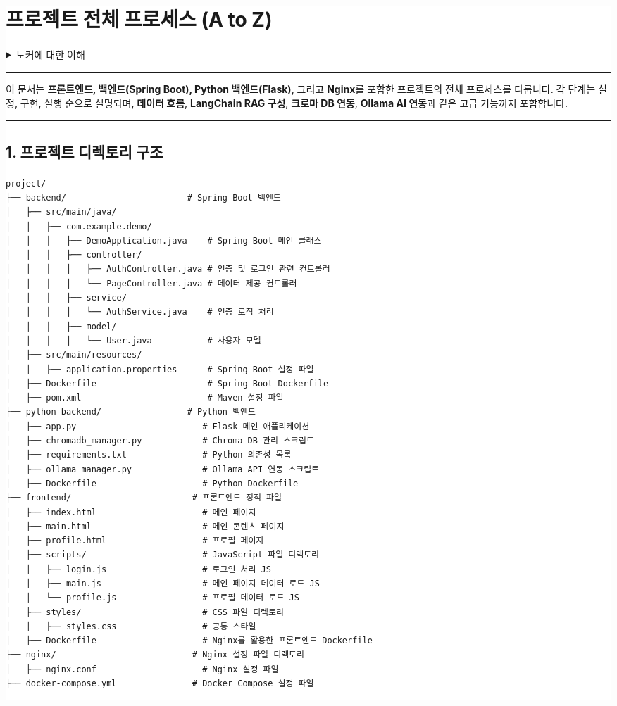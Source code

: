 # 프로젝트 전체 프로세스 (A to Z)

<details><summary>도커에 대한 이해</summary></details>


---

이 문서는 **프론트엔드, 백엔드(Spring Boot), Python 백엔드(Flask)**, 그리고 **Nginx**를 포함한 프로젝트의 전체 프로세스를 다룹니다. 각 단계는 설정, 구현, 실행 순으로 설명되며, **데이터 흐름**, **LangChain RAG 구성**, **크로마 DB 연동**, **Ollama AI 연동**과 같은 고급 기능까지 포함합니다.

---

## 1. 프로젝트 디렉토리 구조

```
project/
├── backend/                        # Spring Boot 백엔드
│   ├── src/main/java/
│   │   ├── com.example.demo/
│   │   │   ├── DemoApplication.java    # Spring Boot 메인 클래스
│   │   │   ├── controller/
│   │   │   │   ├── AuthController.java # 인증 및 로그인 관련 컨트롤러
│   │   │   │   └── PageController.java # 데이터 제공 컨트롤러
│   │   │   ├── service/
│   │   │   │   └── AuthService.java    # 인증 로직 처리
│   │   │   ├── model/
│   │   │   │   └── User.java           # 사용자 모델
│   ├── src/main/resources/
│   │   ├── application.properties      # Spring Boot 설정 파일
│   ├── Dockerfile                      # Spring Boot Dockerfile
│   ├── pom.xml                         # Maven 설정 파일
├── python-backend/                 # Python 백엔드
│   ├── app.py                         # Flask 메인 애플리케이션
│   ├── chromadb_manager.py            # Chroma DB 관리 스크립트
│   ├── requirements.txt               # Python 의존성 목록
│   ├── ollama_manager.py              # Ollama API 연동 스크립트
│   ├── Dockerfile                     # Python Dockerfile
├── frontend/                        # 프론트엔드 정적 파일
│   ├── index.html                     # 메인 페이지
│   ├── main.html                      # 메인 콘텐츠 페이지
│   ├── profile.html                   # 프로필 페이지
│   ├── scripts/                       # JavaScript 파일 디렉토리
│   │   ├── login.js                   # 로그인 처리 JS
│   │   ├── main.js                    # 메인 페이지 데이터 로드 JS
│   │   └── profile.js                 # 프로필 데이터 로드 JS
│   ├── styles/                        # CSS 파일 디렉토리
│   │   ├── styles.css                 # 공통 스타일
│   ├── Dockerfile                     # Nginx를 활용한 프론트엔드 Dockerfile
├── nginx/                           # Nginx 설정 파일 디렉토리
│   ├── nginx.conf                     # Nginx 설정 파일
├── docker-compose.yml               # Docker Compose 설정 파일
```

---